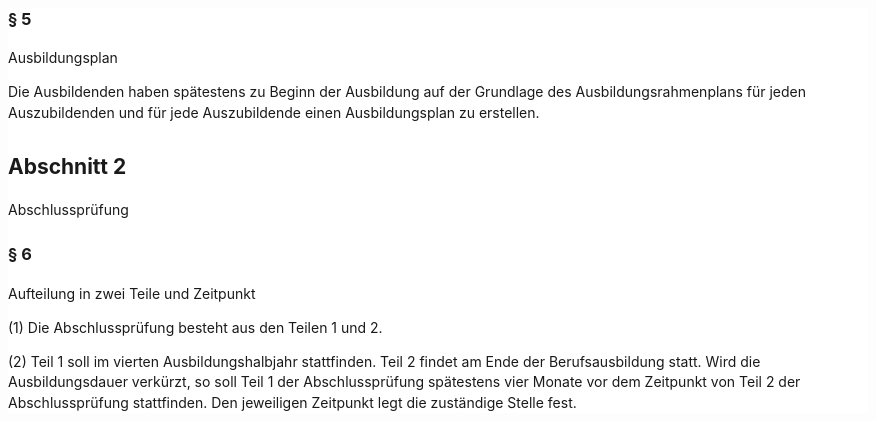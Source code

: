 <span id="BJNR012100020BJNE000700000.html"></span>

### § 5  
Ausbildungsplan

<div>

<div class="jnhtml">

<div>

<div class="jurAbsatz">

Die Ausbildenden haben spätestens zu Beginn der Ausbildung auf der
Grundlage des Ausbildungsrahmenplans für jeden Auszubildenden und für
jede Auszubildende einen Ausbildungsplan zu erstellen.

</div>

</div>

</div>

</div>

<span id="BJNR012100020BJNG000200000.html"></span>

## Abschnitt 2  
Abschlussprüfung

<span id="BJNR012100020BJNE000801128.html"></span>

### § 6  
Aufteilung in zwei Teile und Zeitpunkt

<div>

<div class="jnhtml">

<div>

<div class="jurAbsatz">

(1) Die Abschlussprüfung besteht aus den Teilen 1 und 2.

</div>

<div class="jurAbsatz">

(2) Teil 1 soll im vierten Ausbildungshalbjahr stattfinden. Teil 2
findet am Ende der Berufsausbildung statt. Wird die Ausbildungsdauer
verkürzt, so soll Teil 1 der Abschlussprüfung spätestens vier Monate vor
dem Zeitpunkt von Teil 2 der Abschlussprüfung stattfinden. Den
jeweiligen Zeitpunkt legt die zuständige Stelle fest.

</div>

</div>

</div>
